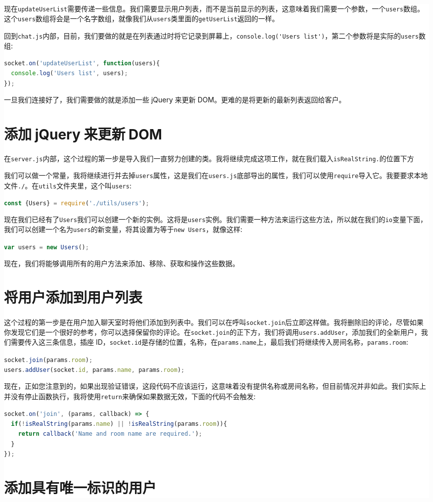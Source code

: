 现在`updateUserList`需要传递一些信息。我们需要显示用户列表，而不是当前显示的列表，这意味着我们需要一个参数，一个`users`数组。这个`users`数组将会是一个名字数组，就像我们从`users`类里面的`getUserList`返回的一样。

回到`chat.js`内部，目前，我们要做的就是在列表通过时将它记录到屏幕上，`console.log('Users list')`，第二个参数将是实际的`users`数组:

```js
socket.on('updateUserList', function(users){
  console.log('Users list', users);
});
```

一旦我们连接好了，我们需要做的就是添加一些 jQuery 来更新 DOM。更难的是将更新的最新列表返回给客户。

# 添加 jQuery 来更新 DOM

在`server.js`内部，这个过程的第一步是导入我们一直努力创建的类。我将继续完成这项工作，就在我们载入`isRealString.`的位置下方

我们可以做一个常量，我将继续进行并去掉`users`属性，这是我们在`users.js`底部导出的属性，我们可以使用`require`导入它。我要要求本地文件`./`。在`utils`文件夹里，这个叫`users`:

```js
const {Users} = require('./utils/users');
```

现在我们已经有了`Users`我们可以创建一个新的实例。这将是`users`实例。我们需要一种方法来运行这些方法，所以就在我们的`io`变量下面，我们可以创建一个名为`users`的新变量，将其设置为等于`new Users`，就像这样:

```js
var users = new Users();
```

现在，我们将能够调用所有的用户方法来添加、移除、获取和操作这些数据。

# 将用户添加到用户列表

这个过程的第一步是在用户加入聊天室时将他们添加到列表中。我们可以在呼叫`socket.join`后立即这样做。我将删除旧的评论，尽管如果你发现它们是一个很好的参考，你可以选择保留你的评论。在`socket.join`的正下方，我们将调用`users.addUser`，添加我们的全新用户，我们需要传入这三条信息，插座 ID，`socket.id`是存储的位置，名称，在`params.name`上，最后我们将继续传入房间名称，`params.room`:

```js
socket.join(params.room);
users.addUser(socket.id, params.name, params.room);
```

现在，正如您注意到的，如果出现验证错误，这段代码不应该运行，这意味着没有提供名称或房间名称，但目前情况并非如此。我们实际上并没有停止函数执行，我将使用`return`来确保如果数据无效，下面的代码不会触发:

```js
socket.on('join', (params, callback) => {
  if(!isRealString(params.name) || !isRealString(params.room)){
    return callback('Name and room name are required.');
  }
});
```

# 添加具有唯一标识的用户
